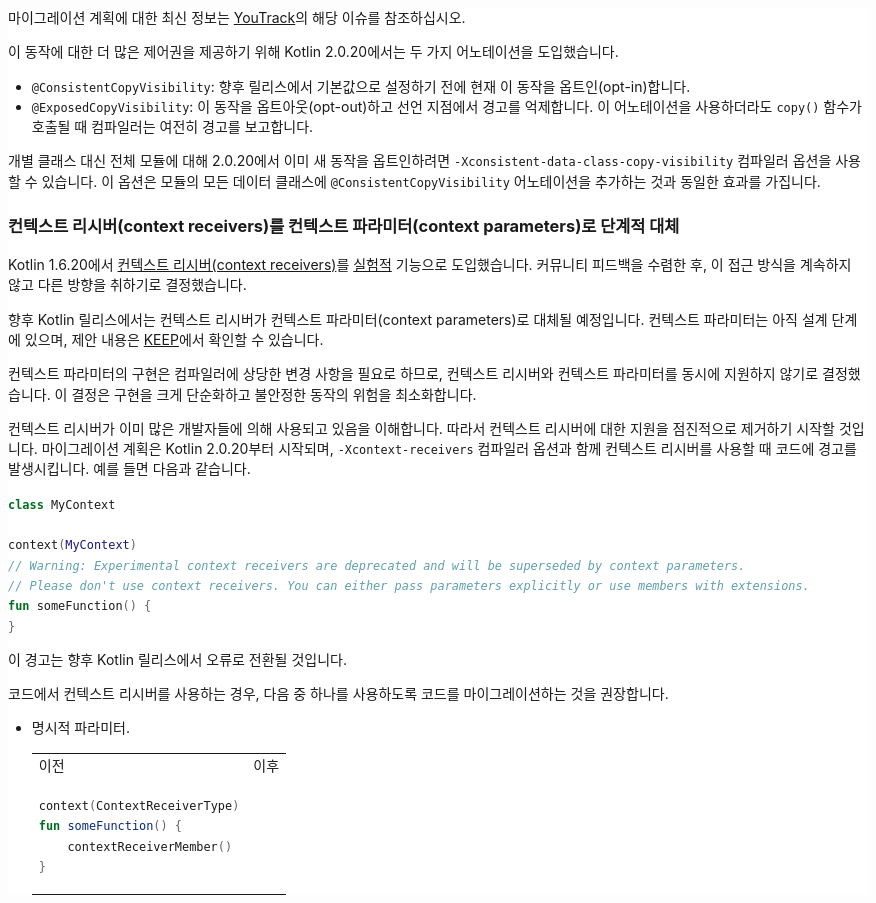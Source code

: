 마이그레이션 계획에 대한 최신 정보는 [YouTrack](https://youtrack.jetbrains.com/issue/KT-11914)의 해당 이슈를 참조하십시오.

이 동작에 대한 더 많은 제어권을 제공하기 위해 Kotlin 2.0.20에서는 두 가지 어노테이션을 도입했습니다.

*   `@ConsistentCopyVisibility`: 향후 릴리스에서 기본값으로 설정하기 전에 현재 이 동작을 옵트인(opt-in)합니다.
*   `@ExposedCopyVisibility`: 이 동작을 옵트아웃(opt-out)하고 선언 지점에서 경고를 억제합니다. 이 어노테이션을 사용하더라도 `copy()` 함수가 호출될 때 컴파일러는 여전히 경고를 보고합니다.

개별 클래스 대신 전체 모듈에 대해 2.0.20에서 이미 새 동작을 옵트인하려면 `-Xconsistent-data-class-copy-visibility` 컴파일러 옵션을 사용할 수 있습니다. 이 옵션은 모듈의 모든 데이터 클래스에 `@ConsistentCopyVisibility` 어노테이션을 추가하는 것과 동일한 효과를 가집니다.

### 컨텍스트 리시버(context receivers)를 컨텍스트 파라미터(context parameters)로 단계적 대체

Kotlin 1.6.20에서 [컨텍스트 리시버(context receivers)](whatsnew1620.md#prototype-of-context-receivers-for-kotlin-jvm)를 [실험적](components-stability.md#stability-levels-explained) 기능으로 도입했습니다. 커뮤니티 피드백을 수렴한 후, 이 접근 방식을 계속하지 않고 다른 방향을 취하기로 결정했습니다.

향후 Kotlin 릴리스에서는 컨텍스트 리시버가 컨텍스트 파라미터(context parameters)로 대체될 예정입니다. 컨텍스트 파라미터는 아직 설계 단계에 있으며, 제안 내용은 [KEEP](https://github.com/Kotlin/KEEP/blob/context-parameters/proposals/context-parameters.md)에서 확인할 수 있습니다.

컨텍스트 파라미터의 구현은 컴파일러에 상당한 변경 사항을 필요로 하므로, 컨텍스트 리시버와 컨텍스트 파라미터를 동시에 지원하지 않기로 결정했습니다. 이 결정은 구현을 크게 단순화하고 불안정한 동작의 위험을 최소화합니다.

컨텍스트 리시버가 이미 많은 개발자들에 의해 사용되고 있음을 이해합니다. 따라서 컨텍스트 리시버에 대한 지원을 점진적으로 제거하기 시작할 것입니다. 마이그레이션 계획은 Kotlin 2.0.20부터 시작되며, `-Xcontext-receivers` 컴파일러 옵션과 함께 컨텍스트 리시버를 사용할 때 코드에 경고를 발생시킵니다. 예를 들면 다음과 같습니다.

```kotlin
class MyContext

context(MyContext)
// Warning: Experimental context receivers are deprecated and will be superseded by context parameters. 
// Please don't use context receivers. You can either pass parameters explicitly or use members with extensions.
fun someFunction() {
}
```

이 경고는 향후 Kotlin 릴리스에서 오류로 전환될 것입니다.

코드에서 컨텍스트 리시버를 사용하는 경우, 다음 중 하나를 사용하도록 코드를 마이그레이션하는 것을 권장합니다.

*   명시적 파라미터.

    <table>
        <tr>
            <td>이전</td>
            <td>이후</td>
        </tr>
        <tr>
     <td>

    ```kotlin
    context(ContextReceiverType)
    fun someFunction() {
        contextReceiverMember()
    }
    ```
